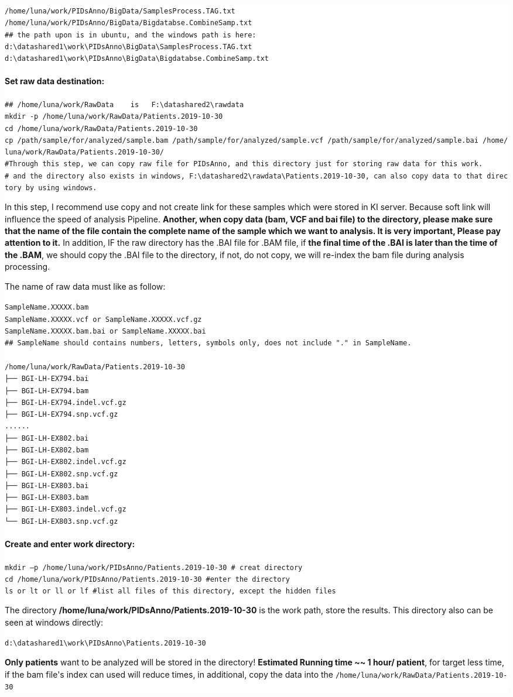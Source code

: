 ```shell
/home/luna/work/PIDsAnno/BigData/SamplesProcess.TAG.txt
/home/luna/work/PIDsAnno/BigData/Bigdatabse.CombineSamp.txt
## the path upon is in ubuntu, and the windows path is here:
d:\datashared1\work\PIDsAnno\BigData\SamplesProcess.TAG.txt
d:\datashared1\work\PIDsAnno\BigData\Bigdatabse.CombineSamp.txt
```
#### Set raw data destination:
```shell
## /home/luna/work/RawData    is   F:\datashared2\rawdata
mkdir -p /home/luna/work/RawData/Patients.2019-10-30
cd /home/luna/work/RawData/Patients.2019-10-30
cp /path/sample/for/analyzed/sample.bam /path/sample/for/analyzed/sample.vcf /path/sample/for/analyzed/sample.bai /home/luna/work/RawData/Patients.2019-10-30/
#Through this step, we can copy raw file for PIDsAnno, and this directory just for storing raw data for this work.
# and the directory also exists in windows, F:\datashared2\rawdata\Patients.2019-10-30, can also copy data to that directory by using windows.
```
In this step, I recommend use copy and not create link for these samples which were stored in KI server. Because soft link will influence the speed of analysis Pipeline. **Another, when copy data (bam, VCF and bai file) to the directory, please make sure that the name of the file contain the complete name of the sample which we want to analysis. It is very important, Please pay attention to it.** In addition, IF the raw directory has the .BAI file for .BAM file, if **the final time of the .BAI is later than the time of the .BAM**, we should copy the .BAI  file to the directory, if not, do not copy, we will re-index the bam file during analysis processing.

The name of raw data must like as follow: 
```shell
SampleName.XXXXX.bam
SampleName.XXXXX.vcf or SampleName.XXXXX.vcf.gz
SampleName.XXXXX.bam.bai or SampleName.XXXXX.bai
## SampleName should contains numbers, letters, symbols only, does not include "." in SampleName.

/home/luna/work/RawData/Patients.2019-10-30
├── BGI-LH-EX794.bai
├── BGI-LH-EX794.bam
├── BGI-LH-EX794.indel.vcf.gz
├── BGI-LH-EX794.snp.vcf.gz
......
├── BGI-LH-EX802.bai
├── BGI-LH-EX802.bam
├── BGI-LH-EX802.indel.vcf.gz
├── BGI-LH-EX802.snp.vcf.gz
├── BGI-LH-EX803.bai
├── BGI-LH-EX803.bam
├── BGI-LH-EX803.indel.vcf.gz
└── BGI-LH-EX803.snp.vcf.gz
```

#### **Create and enter work directory:** 
```shell
mkdir –p /home/luna/work/PIDsAnno/Patients.2019-10-30 # creat directory
cd /home/luna/work/PIDsAnno/Patients.2019-10-30 #enter the directory
ls or lt or ll or lf #list all files of this directory, except the hidden files
```
The directory **/home/luna/work/PIDsAnno/Patients.2019-10-30** is the work path, store the results. This directory also can be seen at windows directly: 
```shell
d:\datashared1\work\PIDsAnno\Patients.2019-10-30
```
**Only patients** want to be analyzed will be stored in the directory!
**Estimated Running time ~~ 1 hour/ patient**, for target less time, if the bam file's index can used will reduce times, in additional, copy the data into the 
`/home/luna/work/RawData/Patients.2019-10-30`
